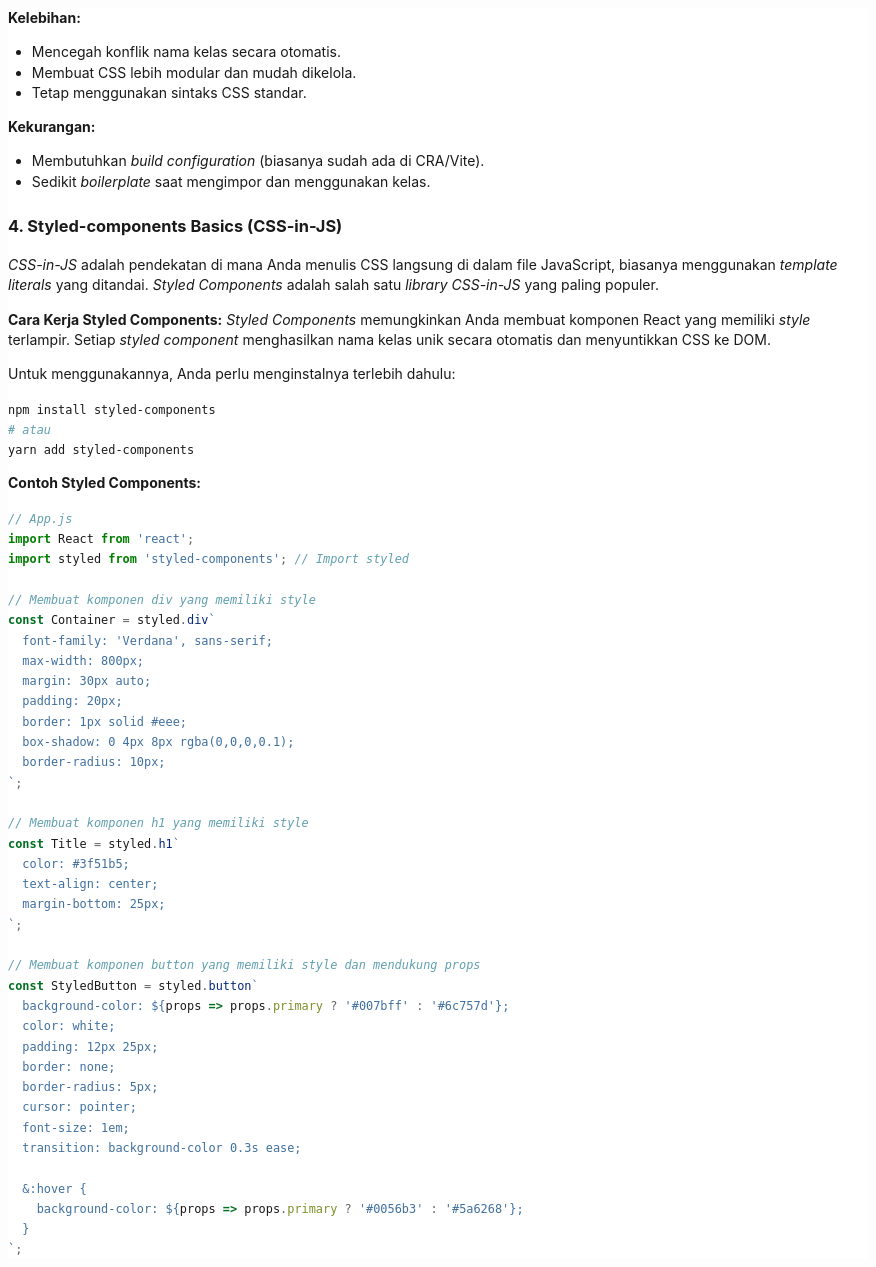 **Kelebihan:**
*   Mencegah konflik nama kelas secara otomatis.
*   Membuat CSS lebih modular dan mudah dikelola.
*   Tetap menggunakan sintaks CSS standar.

**Kekurangan:**
*   Membutuhkan *build configuration* (biasanya sudah ada di CRA/Vite).
*   Sedikit *boilerplate* saat mengimpor dan menggunakan kelas.

### 4. Styled-components Basics (CSS-in-JS)

*CSS-in-JS* adalah pendekatan di mana Anda menulis CSS langsung di dalam file JavaScript, biasanya menggunakan *template literals* yang ditandai. *Styled Components* adalah salah satu *library* *CSS-in-JS* yang paling populer.

**Cara Kerja Styled Components:**
*Styled Components* memungkinkan Anda membuat komponen React yang memiliki *style* terlampir. Setiap *styled component* menghasilkan nama kelas unik secara otomatis dan menyuntikkan CSS ke DOM.

Untuk menggunakannya, Anda perlu menginstalnya terlebih dahulu:
```bash
npm install styled-components
# atau
yarn add styled-components
```

**Contoh Styled Components:**

```jsx
// App.js
import React from 'react';
import styled from 'styled-components'; // Import styled

// Membuat komponen div yang memiliki style
const Container = styled.div`
  font-family: 'Verdana', sans-serif;
  max-width: 800px;
  margin: 30px auto;
  padding: 20px;
  border: 1px solid #eee;
  box-shadow: 0 4px 8px rgba(0,0,0,0.1);
  border-radius: 10px;
`;

// Membuat komponen h1 yang memiliki style
const Title = styled.h1`
  color: #3f51b5;
  text-align: center;
  margin-bottom: 25px;
`;

// Membuat komponen button yang memiliki style dan mendukung props
const StyledButton = styled.button`
  background-color: ${props => props.primary ? '#007bff' : '#6c757d'};
  color: white;
  padding: 12px 25px;
  border: none;
  border-radius: 5px;
  cursor: pointer;
  font-size: 1em;
  transition: background-color 0.3s ease;

  &:hover {
    background-color: ${props => props.primary ? '#0056b3' : '#5a6268'};
  }
`;

```